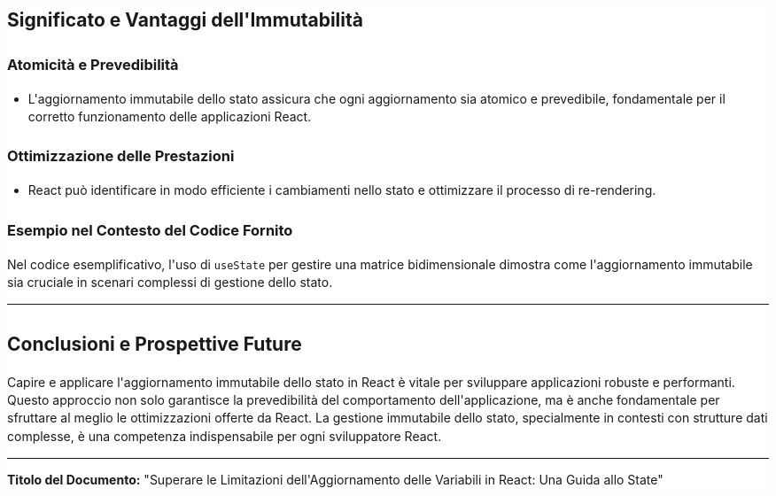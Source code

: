 ## Significato e Vantaggi dell'Immutabilità

### Atomicità e Prevedibilità

- L'aggiornamento immutabile dello stato assicura che ogni aggiornamento sia atomico e prevedibile, fondamentale per il corretto funzionamento delle applicazioni React.

### Ottimizzazione delle Prestazioni

- React può identificare in modo efficiente i cambiamenti nello stato e ottimizzare il processo di re-rendering.

### Esempio nel Contesto del Codice Fornito

Nel codice esemplificativo, l'uso di `useState` per gestire una matrice bidimensionale dimostra come l'aggiornamento immutabile sia cruciale in scenari complessi di gestione dello stato.

---

## Conclusioni e Prospettive Future

Capire e applicare l'aggiornamento immutabile dello stato in React è vitale per sviluppare applicazioni robuste e performanti. Questo approccio non solo garantisce la prevedibilità del comportamento dell'applicazione, ma è anche fondamentale per sfruttare al meglio le ottimizzazioni offerte da React. La gestione immutabile dello stato, specialmente in contesti con strutture dati complesse, è una competenza indispensabile per ogni sviluppatore React.

---

**Titolo del Documento:** "Superare le Limitazioni dell'Aggiornamento delle Variabili in React: Una Guida allo State"
